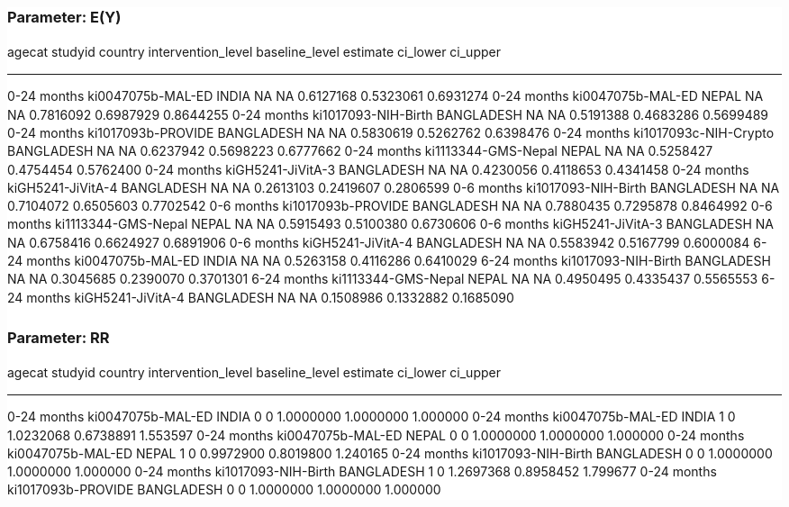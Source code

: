 
### Parameter: E(Y)


agecat        studyid                 country      intervention_level   baseline_level     estimate    ci_lower    ci_upper
------------  ----------------------  -----------  -------------------  ---------------  ----------  ----------  ----------
0-24 months   ki0047075b-MAL-ED       INDIA        NA                   NA                0.6127168   0.5323061   0.6931274
0-24 months   ki0047075b-MAL-ED       NEPAL        NA                   NA                0.7816092   0.6987929   0.8644255
0-24 months   ki1017093-NIH-Birth     BANGLADESH   NA                   NA                0.5191388   0.4683286   0.5699489
0-24 months   ki1017093b-PROVIDE      BANGLADESH   NA                   NA                0.5830619   0.5262762   0.6398476
0-24 months   ki1017093c-NIH-Crypto   BANGLADESH   NA                   NA                0.6237942   0.5698223   0.6777662
0-24 months   ki1113344-GMS-Nepal     NEPAL        NA                   NA                0.5258427   0.4754454   0.5762400
0-24 months   kiGH5241-JiVitA-3       BANGLADESH   NA                   NA                0.4230056   0.4118653   0.4341458
0-24 months   kiGH5241-JiVitA-4       BANGLADESH   NA                   NA                0.2613103   0.2419607   0.2806599
0-6 months    ki1017093-NIH-Birth     BANGLADESH   NA                   NA                0.7104072   0.6505603   0.7702542
0-6 months    ki1017093b-PROVIDE      BANGLADESH   NA                   NA                0.7880435   0.7295878   0.8464992
0-6 months    ki1113344-GMS-Nepal     NEPAL        NA                   NA                0.5915493   0.5100380   0.6730606
0-6 months    kiGH5241-JiVitA-3       BANGLADESH   NA                   NA                0.6758416   0.6624927   0.6891906
0-6 months    kiGH5241-JiVitA-4       BANGLADESH   NA                   NA                0.5583942   0.5167799   0.6000084
6-24 months   ki0047075b-MAL-ED       INDIA        NA                   NA                0.5263158   0.4116286   0.6410029
6-24 months   ki1017093-NIH-Birth     BANGLADESH   NA                   NA                0.3045685   0.2390070   0.3701301
6-24 months   ki1113344-GMS-Nepal     NEPAL        NA                   NA                0.4950495   0.4335437   0.5565553
6-24 months   kiGH5241-JiVitA-4       BANGLADESH   NA                   NA                0.1508986   0.1332882   0.1685090


### Parameter: RR


agecat        studyid                 country      intervention_level   baseline_level     estimate    ci_lower   ci_upper
------------  ----------------------  -----------  -------------------  ---------------  ----------  ----------  ---------
0-24 months   ki0047075b-MAL-ED       INDIA        0                    0                 1.0000000   1.0000000   1.000000
0-24 months   ki0047075b-MAL-ED       INDIA        1                    0                 1.0232068   0.6738891   1.553597
0-24 months   ki0047075b-MAL-ED       NEPAL        0                    0                 1.0000000   1.0000000   1.000000
0-24 months   ki0047075b-MAL-ED       NEPAL        1                    0                 0.9972900   0.8019800   1.240165
0-24 months   ki1017093-NIH-Birth     BANGLADESH   0                    0                 1.0000000   1.0000000   1.000000
0-24 months   ki1017093-NIH-Birth     BANGLADESH   1                    0                 1.2697368   0.8958452   1.799677
0-24 months   ki1017093b-PROVIDE      BANGLADESH   0                    0                 1.0000000   1.0000000   1.000000